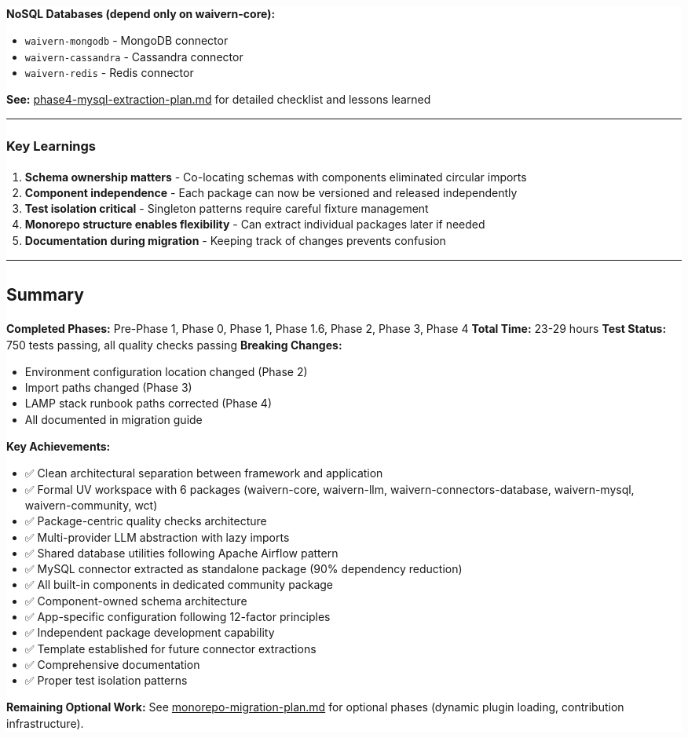 **NoSQL Databases (depend only on waivern-core):**
- `waivern-mongodb` - MongoDB connector
- `waivern-cassandra` - Cassandra connector
- `waivern-redis` - Redis connector

**See:** [phase4-mysql-extraction-plan.md](./phase4-mysql-extraction-plan.md) for detailed checklist and lessons learned

---

### Key Learnings

1. **Schema ownership matters** - Co-locating schemas with components eliminated circular imports
2. **Component independence** - Each package can now be versioned and released independently
3. **Test isolation critical** - Singleton patterns require careful fixture management
4. **Monorepo structure enables flexibility** - Can extract individual packages later if needed
5. **Documentation during migration** - Keeping track of changes prevents confusion

---

## Summary

**Completed Phases:** Pre-Phase 1, Phase 0, Phase 1, Phase 1.6, Phase 2, Phase 3, Phase 4
**Total Time:** 23-29 hours
**Test Status:** 750 tests passing, all quality checks passing
**Breaking Changes:**
- Environment configuration location changed (Phase 2)
- Import paths changed (Phase 3)
- LAMP stack runbook paths corrected (Phase 4)
- All documented in migration guide

**Key Achievements:**
- ✅ Clean architectural separation between framework and application
- ✅ Formal UV workspace with 6 packages (waivern-core, waivern-llm, waivern-connectors-database, waivern-mysql, waivern-community, wct)
- ✅ Package-centric quality checks architecture
- ✅ Multi-provider LLM abstraction with lazy imports
- ✅ Shared database utilities following Apache Airflow pattern
- ✅ MySQL connector extracted as standalone package (90% dependency reduction)
- ✅ All built-in components in dedicated community package
- ✅ Component-owned schema architecture
- ✅ App-specific configuration following 12-factor principles
- ✅ Independent package development capability
- ✅ Template established for future connector extractions
- ✅ Comprehensive documentation
- ✅ Proper test isolation patterns

**Remaining Optional Work:** See [monorepo-migration-plan.md](./monorepo-migration-plan.md) for optional phases (dynamic plugin loading, contribution infrastructure).
